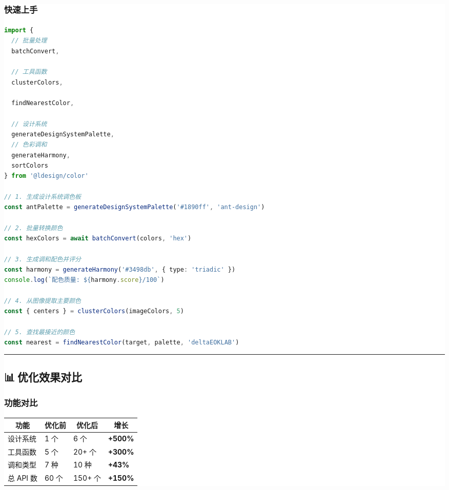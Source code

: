 ### 快速上手

```typescript
import {
  // 批量处理
  batchConvert,

  // 工具函数
  clusterColors,

  findNearestColor,

  // 设计系统
  generateDesignSystemPalette,
  // 色彩调和
  generateHarmony,
  sortColors
} from '@ldesign/color'

// 1. 生成设计系统调色板
const antPalette = generateDesignSystemPalette('#1890ff', 'ant-design')

// 2. 批量转换颜色
const hexColors = await batchConvert(colors, 'hex')

// 3. 生成调和配色并评分
const harmony = generateHarmony('#3498db', { type: 'triadic' })
console.log(`配色质量: ${harmony.score}/100`)

// 4. 从图像提取主要颜色
const { centers } = clusterColors(imageColors, 5)

// 5. 查找最接近的颜色
const nearest = findNearestColor(target, palette, 'deltaEOKLAB')
```

---

## 📊 优化效果对比

### 功能对比

| 功能      | 优化前 | 优化后  | 增长      |
| --------- | ------ | ------- | --------- |
| 设计系统  | 1 个   | 6 个    | **+500%** |
| 工具函数  | 5 个   | 20+ 个  | **+300%** |
| 调和类型  | 7 种   | 10 种   | **+43%**  |
| 总 API 数 | 60 个  | 150+ 个 | **+150%** |
